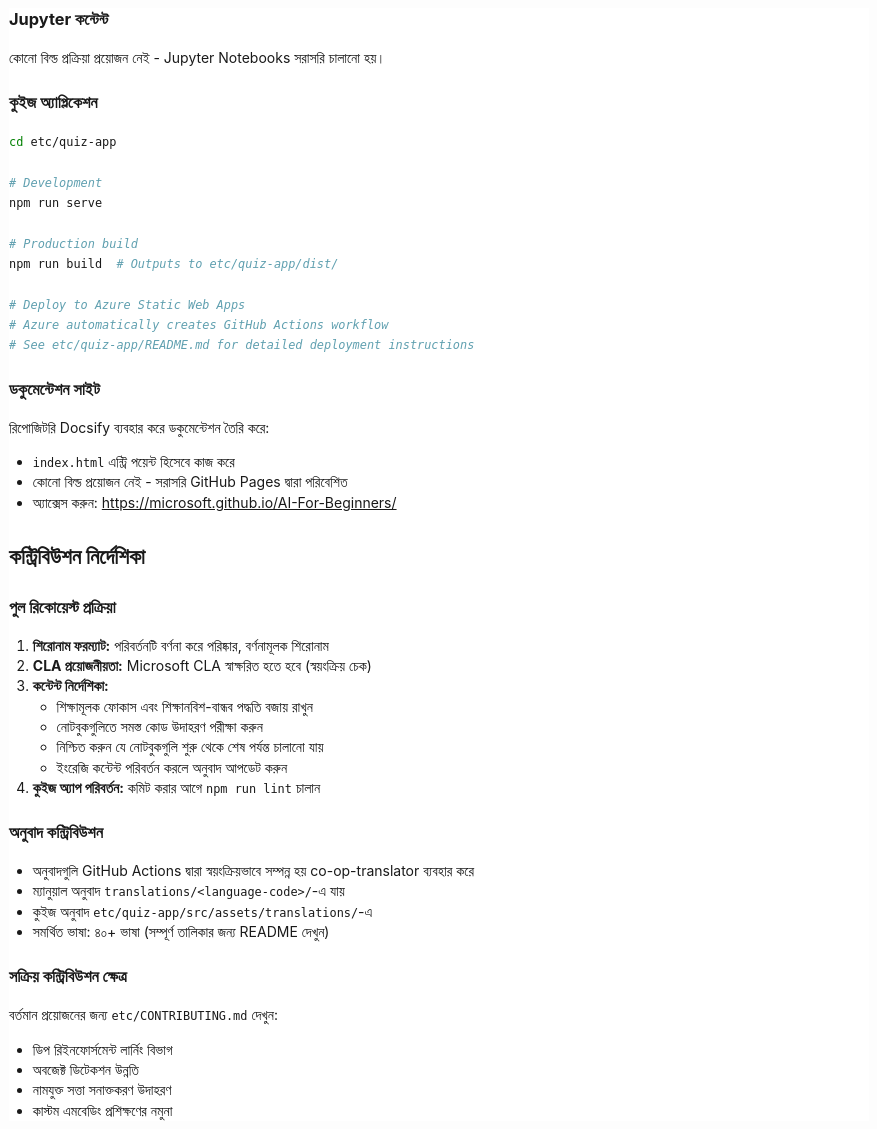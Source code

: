 ### Jupyter কন্টেন্ট

কোনো বিল্ড প্রক্রিয়া প্রয়োজন নেই - Jupyter Notebooks সরাসরি চালানো হয়।

### কুইজ অ্যাপ্লিকেশন

```bash
cd etc/quiz-app

# Development
npm run serve

# Production build
npm run build  # Outputs to etc/quiz-app/dist/

# Deploy to Azure Static Web Apps
# Azure automatically creates GitHub Actions workflow
# See etc/quiz-app/README.md for detailed deployment instructions
```

### ডকুমেন্টেশন সাইট

রিপোজিটরি Docsify ব্যবহার করে ডকুমেন্টেশন তৈরি করে:
- `index.html` এন্ট্রি পয়েন্ট হিসেবে কাজ করে
- কোনো বিল্ড প্রয়োজন নেই - সরাসরি GitHub Pages দ্বারা পরিবেশিত
- অ্যাক্সেস করুন: https://microsoft.github.io/AI-For-Beginners/

## কন্ট্রিবিউশন নির্দেশিকা

### পুল রিকোয়েস্ট প্রক্রিয়া

1. **শিরোনাম ফরম্যাট:** পরিবর্তনটি বর্ণনা করে পরিষ্কার, বর্ণনামূলক শিরোনাম
2. **CLA প্রয়োজনীয়তা:** Microsoft CLA স্বাক্ষরিত হতে হবে (স্বয়ংক্রিয় চেক)
3. **কন্টেন্ট নির্দেশিকা:**
   - শিক্ষামূলক ফোকাস এবং শিক্ষানবিশ-বান্ধব পদ্ধতি বজায় রাখুন
   - নোটবুকগুলিতে সমস্ত কোড উদাহরণ পরীক্ষা করুন
   - নিশ্চিত করুন যে নোটবুকগুলি শুরু থেকে শেষ পর্যন্ত চালানো যায়
   - ইংরেজি কন্টেন্ট পরিবর্তন করলে অনুবাদ আপডেট করুন
4. **কুইজ অ্যাপ পরিবর্তন:** কমিট করার আগে `npm run lint` চালান

### অনুবাদ কন্ট্রিবিউশন

- অনুবাদগুলি GitHub Actions দ্বারা স্বয়ংক্রিয়ভাবে সম্পন্ন হয় co-op-translator ব্যবহার করে
- ম্যানুয়াল অনুবাদ `translations/<language-code>/`-এ যায়
- কুইজ অনুবাদ `etc/quiz-app/src/assets/translations/`-এ
- সমর্থিত ভাষা: ৪০+ ভাষা (সম্পূর্ণ তালিকার জন্য README দেখুন)

### সক্রিয় কন্ট্রিবিউশন ক্ষেত্র

বর্তমান প্রয়োজনের জন্য `etc/CONTRIBUTING.md` দেখুন:
- ডিপ রিইনফোর্সমেন্ট লার্নিং বিভাগ
- অবজেক্ট ডিটেকশন উন্নতি
- নামযুক্ত সত্তা সনাক্তকরণ উদাহরণ
- কাস্টম এমবেডিং প্রশিক্ষণের নমুনা
